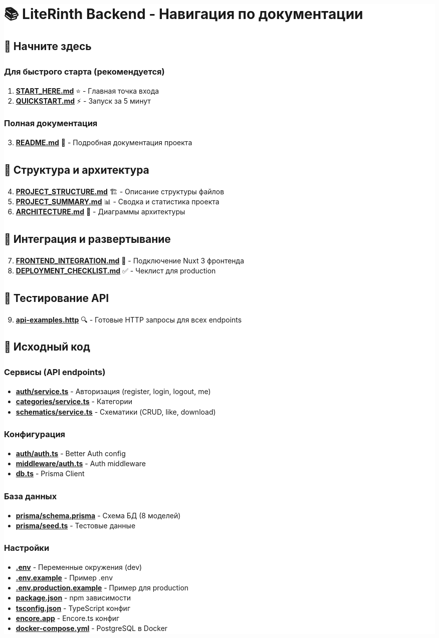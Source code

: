 # 📚 LiteRinth Backend - Навигация по документации

## 🚀 Начните здесь

### Для быстрого старта (рекомендуется)
1. **[START_HERE.md](./START_HERE.md)** ⭐ - Главная точка входа
2. **[QUICKSTART.md](./QUICKSTART.md)** ⚡ - Запуск за 5 минут

### Полная документация
3. **[README.md](./README.md)** 📖 - Подробная документация проекта

## 📁 Структура и архитектура

4. **[PROJECT_STRUCTURE.md](./PROJECT_STRUCTURE.md)** 🏗️ - Описание структуры файлов
5. **[PROJECT_SUMMARY.md](./PROJECT_SUMMARY.md)** 📊 - Сводка и статистика проекта
6. **[ARCHITECTURE.md](./ARCHITECTURE.md)** 🎨 - Диаграммы архитектуры

## 🔌 Интеграция и развертывание

7. **[FRONTEND_INTEGRATION.md](./FRONTEND_INTEGRATION.md)** 🎯 - Подключение Nuxt 3 фронтенда
8. **[DEPLOYMENT_CHECKLIST.md](./DEPLOYMENT_CHECKLIST.md)** ✅ - Чеклист для production

## 🧪 Тестирование API

9. **[api-examples.http](./api-examples.http)** 🔍 - Готовые HTTP запросы для всех endpoints

## 📂 Исходный код

### Сервисы (API endpoints)
- **[auth/service.ts](./auth/service.ts)** - Авторизация (register, login, logout, me)
- **[categories/service.ts](./categories/service.ts)** - Категории
- **[schematics/service.ts](./schematics/service.ts)** - Схематики (CRUD, like, download)

### Конфигурация
- **[auth/auth.ts](./auth/auth.ts)** - Better Auth config
- **[middleware/auth.ts](./middleware/auth.ts)** - Auth middleware
- **[db.ts](./db.ts)** - Prisma Client

### База данных
- **[prisma/schema.prisma](./prisma/schema.prisma)** - Схема БД (8 моделей)
- **[prisma/seed.ts](./prisma/seed.ts)** - Тестовые данные

### Настройки
- **[.env](./.env)** - Переменные окружения (dev)
- **[.env.example](./.env.example)** - Пример .env
- **[.env.production.example](./.env.production.example)** - Пример для production
- **[package.json](./package.json)** - npm зависимости
- **[tsconfig.json](./tsconfig.json)** - TypeScript конфиг
- **[encore.app](./encore.app)** - Encore.ts конфиг
- **[docker-compose.yml](./docker-compose.yml)** - PostgreSQL в Docker
